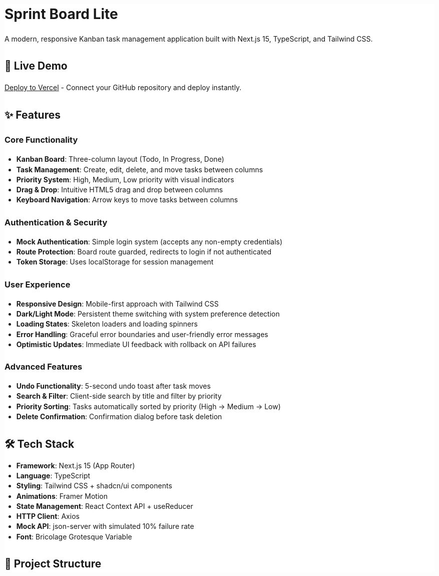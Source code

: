 # Sprint Board Lite

A modern, responsive Kanban task management application built with Next.js 15, TypeScript, and Tailwind CSS.

## 🚀 Live Demo

[Deploy to Vercel](https://vercel.com) - Connect your GitHub repository and deploy instantly.

## ✨ Features

### Core Functionality
- **Kanban Board**: Three-column layout (Todo, In Progress, Done)
- **Task Management**: Create, edit, delete, and move tasks between columns
- **Priority System**: High, Medium, Low priority with visual indicators
- **Drag & Drop**: Intuitive HTML5 drag and drop between columns
- **Keyboard Navigation**: Arrow keys to move tasks between columns

### Authentication & Security
- **Mock Authentication**: Simple login system (accepts any non-empty credentials)
- **Route Protection**: Board route guarded, redirects to login if not authenticated
- **Token Storage**: Uses localStorage for session management

### User Experience
- **Responsive Design**: Mobile-first approach with Tailwind CSS
- **Dark/Light Mode**: Persistent theme switching with system preference detection
- **Loading States**: Skeleton loaders and loading spinners
- **Error Handling**: Graceful error boundaries and user-friendly error messages
- **Optimistic Updates**: Immediate UI feedback with rollback on API failures

### Advanced Features
- **Undo Functionality**: 5-second undo toast after task moves
- **Search & Filter**: Client-side search by title and filter by priority
- **Priority Sorting**: Tasks automatically sorted by priority (High → Medium → Low)
- **Delete Confirmation**: Confirmation dialog before task deletion

## 🛠️ Tech Stack

- **Framework**: Next.js 15 (App Router)
- **Language**: TypeScript
- **Styling**: Tailwind CSS + shadcn/ui components
- **Animations**: Framer Motion
- **State Management**: React Context API + useReducer
- **HTTP Client**: Axios
- **Mock API**: json-server with simulated 10% failure rate
- **Font**: Bricolage Grotesque Variable

## 📁 Project Structure
